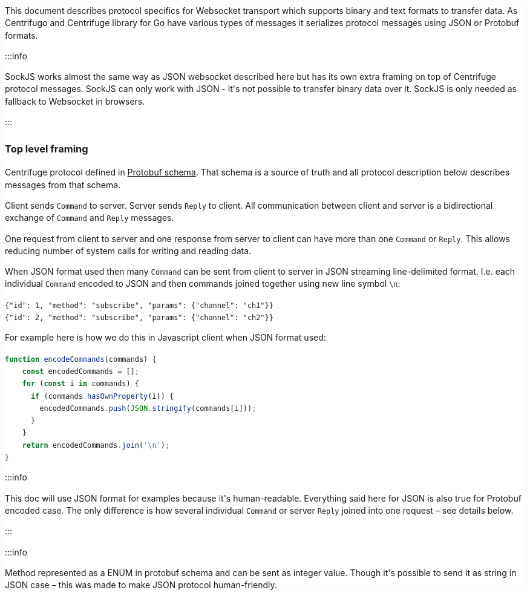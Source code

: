This document describes protocol specifics for Websocket transport which supports binary and text formats to transfer data. As Centrifugo and Centrifuge library for Go have various types of messages it serializes protocol messages using JSON or Protobuf formats.

:::info

SockJS works almost the same way as JSON websocket described here but has its own extra framing on top of Centrifuge protocol messages. SockJS can only work with JSON - it's not possible to transfer binary data over it. SockJS is only needed as fallback to Websocket in browsers.

:::

### Top level framing

Centrifuge protocol defined in [Protobuf schema](https://github.com/centrifugal/protocol/blob/master/definitions/client.proto). That schema is a source of truth and all protocol description below describes messages from that schema.

Client sends `Command` to server. Server sends `Reply` to client. All communication between client and server is a bidirectional exchange of `Command` and `Reply` messages.

One request from client to server and one response from server to client can have more than one `Command` or `Reply`. This allows reducing number of system calls for writing and reading data.

When JSON format used then many `Command` can be sent from client to server in JSON streaming line-delimited format. I.e. each individual `Command` encoded to JSON and then commands joined together using new line symbol `\n`:

```text
{"id": 1, "method": "subscribe", "params": {"channel": "ch1"}}
{"id": 2, "method": "subscribe", "params": {"channel": "ch2"}}
```

For example here is how we do this in Javascript client when JSON format used:

```javascript
function encodeCommands(commands) {
    const encodedCommands = [];
    for (const i in commands) {
      if (commands.hasOwnProperty(i)) {
        encodedCommands.push(JSON.stringify(commands[i]));
      }
    }
    return encodedCommands.join('\n');
}
```

:::info

This doc will use JSON format for examples because it's human-readable. Everything said here for JSON is also true for Protobuf encoded case. The only difference is how several individual `Command` or server `Reply` joined into one request – see details below.

:::

:::info

Method represented as a ENUM in protobuf schema and can be sent as integer value. Though it's possible to send it as string in JSON case – this was made to make JSON protocol human-friendly.
